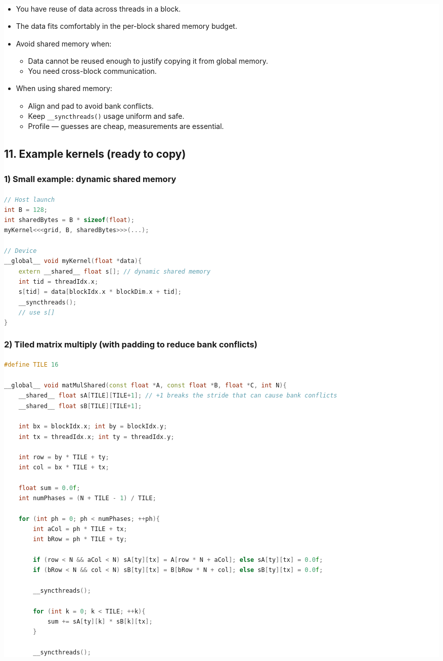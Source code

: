   * You have reuse of data across threads in a block.
  * The data fits comfortably in the per-block shared memory budget.
* Avoid shared memory when:

  * Data cannot be reused enough to justify copying it from global memory.
  * You need cross-block communication.
* When using shared memory:

  * Align and pad to avoid bank conflicts.
  * Keep `__syncthreads()` usage uniform and safe.
  * Profile — guesses are cheap, measurements are essential.

## 11. Example kernels (ready to copy)

### 1) Small example: dynamic shared memory

```cpp
// Host launch
int B = 128;
int sharedBytes = B * sizeof(float);
myKernel<<<grid, B, sharedBytes>>>(...);

// Device
__global__ void myKernel(float *data){
    extern __shared__ float s[]; // dynamic shared memory
    int tid = threadIdx.x;
    s[tid] = data[blockIdx.x * blockDim.x + tid];
    __syncthreads();
    // use s[]
}
```

### 2) Tiled matrix multiply (with padding to reduce bank conflicts)

```cpp
#define TILE 16

__global__ void matMulShared(const float *A, const float *B, float *C, int N){
    __shared__ float sA[TILE][TILE+1]; // +1 breaks the stride that can cause bank conflicts
    __shared__ float sB[TILE][TILE+1];

    int bx = blockIdx.x; int by = blockIdx.y;
    int tx = threadIdx.x; int ty = threadIdx.y;

    int row = by * TILE + ty;
    int col = bx * TILE + tx;

    float sum = 0.0f;
    int numPhases = (N + TILE - 1) / TILE;

    for (int ph = 0; ph < numPhases; ++ph){
        int aCol = ph * TILE + tx;
        int bRow = ph * TILE + ty;

        if (row < N && aCol < N) sA[ty][tx] = A[row * N + aCol]; else sA[ty][tx] = 0.0f;
        if (bRow < N && col < N) sB[ty][tx] = B[bRow * N + col]; else sB[ty][tx] = 0.0f;

        __syncthreads();

        for (int k = 0; k < TILE; ++k){
            sum += sA[ty][k] * sB[k][tx];
        }

        __syncthreads();
```